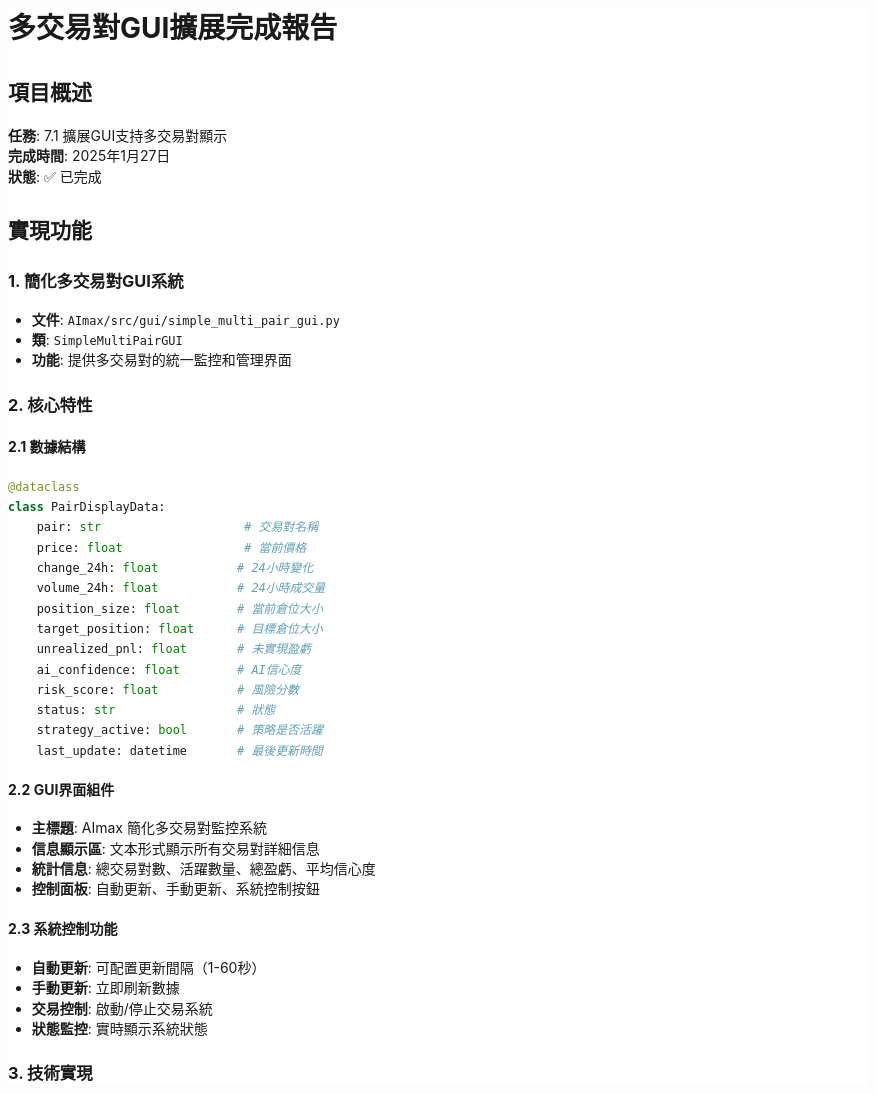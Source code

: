 # 多交易對GUI擴展完成報告

## 項目概述
**任務**: 7.1 擴展GUI支持多交易對顯示  
**完成時間**: 2025年1月27日  
**狀態**: ✅ 已完成  

## 實現功能

### 1. 簡化多交易對GUI系統
- **文件**: `AImax/src/gui/simple_multi_pair_gui.py`
- **類**: `SimpleMultiPairGUI`
- **功能**: 提供多交易對的統一監控和管理界面

### 2. 核心特性

#### 2.1 數據結構
```python
@dataclass
class PairDisplayData:
    pair: str                    # 交易對名稱
    price: float                 # 當前價格
    change_24h: float           # 24小時變化
    volume_24h: float           # 24小時成交量
    position_size: float        # 當前倉位大小
    target_position: float      # 目標倉位大小
    unrealized_pnl: float       # 未實現盈虧
    ai_confidence: float        # AI信心度
    risk_score: float           # 風險分數
    status: str                 # 狀態
    strategy_active: bool       # 策略是否活躍
    last_update: datetime       # 最後更新時間
```

#### 2.2 GUI界面組件
- **主標題**: AImax 簡化多交易對監控系統
- **信息顯示區**: 文本形式顯示所有交易對詳細信息
- **統計信息**: 總交易對數、活躍數量、總盈虧、平均信心度
- **控制面板**: 自動更新、手動更新、系統控制按鈕

#### 2.3 系統控制功能
- **自動更新**: 可配置更新間隔（1-60秒）
- **手動更新**: 立即刷新數據
- **交易控制**: 啟動/停止交易系統
- **狀態監控**: 實時顯示系統狀態

### 3. 技術實現
